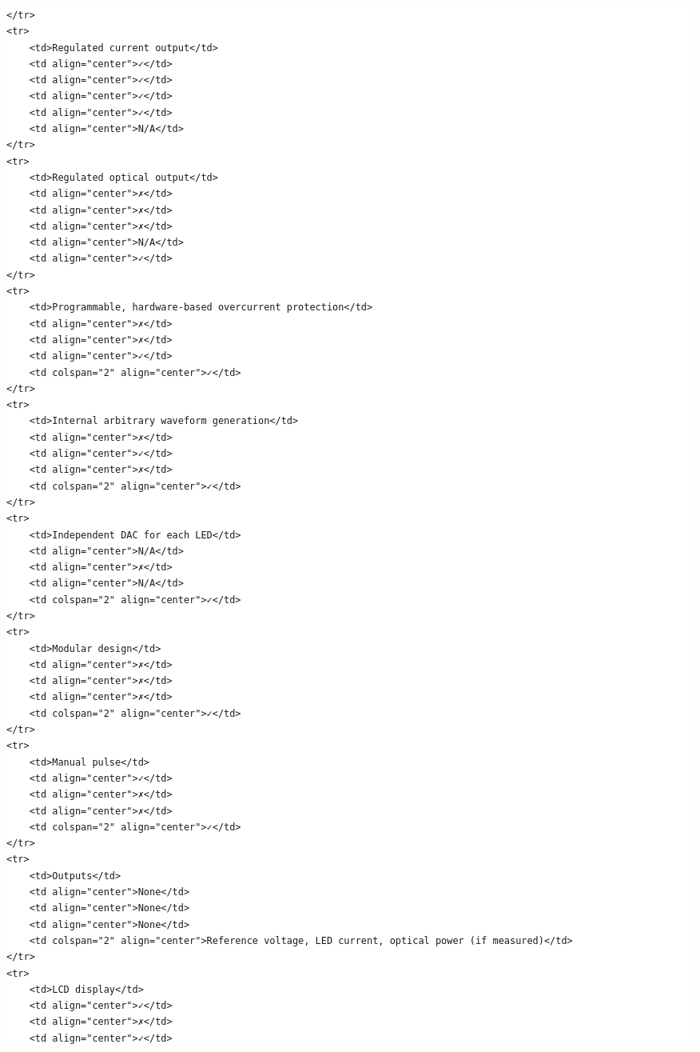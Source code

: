     </tr>
    <tr>
        <td>Regulated current output</td>
        <td align="center">✓</td>
        <td align="center">✓</td>
        <td align="center">✓</td>
        <td align="center">✓</td>
        <td align="center">N/A</td>
    </tr>
    <tr>
        <td>Regulated optical output</td>
        <td align="center">✗</td>
        <td align="center">✗</td>
        <td align="center">✗</td>
        <td align="center">N/A</td>
        <td align="center">✓</td>
    </tr>
    <tr>
        <td>Programmable, hardware-based overcurrent protection</td>
        <td align="center">✗</td>
        <td align="center">✗</td>
        <td align="center">✓</td>
        <td colspan="2" align="center">✓</td>
    </tr>
    <tr>
        <td>Internal arbitrary waveform generation</td>
        <td align="center">✗</td>
        <td align="center">✓</td>
        <td align="center">✗</td>
        <td colspan="2" align="center">✓</td>
    </tr>
    <tr>
        <td>Independent DAC for each LED</td>
        <td align="center">N/A</td>
        <td align="center">✗</td>
        <td align="center">N/A</td>
        <td colspan="2" align="center">✓</td>
    </tr>
    <tr>
        <td>Modular design</td>
        <td align="center">✗</td>
        <td align="center">✗</td>
        <td align="center">✗</td>
        <td colspan="2" align="center">✓</td>
    </tr>
    <tr>
        <td>Manual pulse</td>
        <td align="center">✓</td>
        <td align="center">✗</td>
        <td align="center">✗</td>
        <td colspan="2" align="center">✓</td>
    </tr>
    <tr>
        <td>Outputs</td>
        <td align="center">None</td>
        <td align="center">None</td>
        <td align="center">None</td>
        <td colspan="2" align="center">Reference voltage, LED current, optical power (if measured)</td>
    </tr>
    <tr>
        <td>LCD display</td>
        <td align="center">✓</td>
        <td align="center">✗</td>
        <td align="center">✓</td>